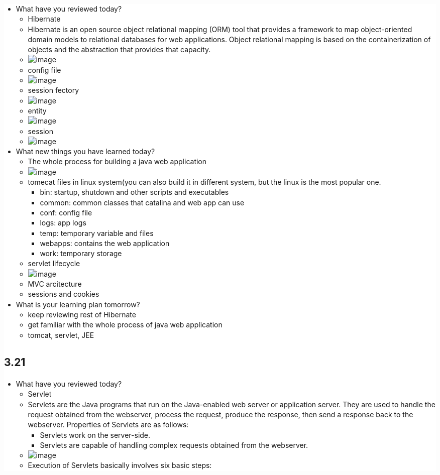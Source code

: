 - What have you reviewed today?
	- Hibernate
	- Hibernate is an open source object relational mapping (ORM) tool that provides a framework to map object-oriented domain models to relational databases for web applications. Object relational mapping is based on the containerization of objects and the abstraction that provides that capacity.
	- <img width="608" alt="image" src="https://user-images.githubusercontent.com/57826324/159104128-35b89277-7435-4b31-8b07-ac2299860e2f.png">
	- config file
	- <img width="622" alt="image" src="https://user-images.githubusercontent.com/57826324/159104143-40aa2376-cd50-482f-96e3-6ddecc3b6a18.png">
	- session fectory
	- <img width="618" alt="image" src="https://user-images.githubusercontent.com/57826324/159104156-5089a1e2-1be9-4786-a906-e2c9dca7a72a.png">
	- entity
	- <img width="609" alt="image" src="https://user-images.githubusercontent.com/57826324/159104177-be042da7-381f-4e23-a583-a043f4513829.png">
	- session
	- <img width="598" alt="image" src="https://user-images.githubusercontent.com/57826324/159104202-5744e44d-ceb3-4f0a-a4d4-34958b1e6f74.png">
- What new things you have learned today?
	- The whole process for building a java web application
	- <img width="618" alt="image" src="https://user-images.githubusercontent.com/57826324/159104245-0f4febbb-9ceb-4f11-a6bb-cf00aaceab5b.png">
	- tomecat files in linux system(you can also build it in different system, but the linux is the most popular one.
		- bin: startup, shutdown and other scripts and executables
		- common: common classes that catalina and web app can use
		- conf: config file
		- logs: app logs
		- temp: temporary variable and files
		- webapps: contains the web application
		- work: temporary storage
	- servlet lifecycle
	- <img width="358" alt="image" src="https://user-images.githubusercontent.com/57826324/159104312-b12f778d-b4fe-436e-ba05-da6d3be0be69.png">
	- MVC arcitecture
	- sessions and cookies
- What is your learning plan tomorrow?
	- keep reviewing rest of Hibernate
	- get familiar with the whole process of java web application
	- tomcat, servlet, JEE

## 3.21

- What have you reviewed today?
	- Servlet
	- Servlets are the Java programs that run on the Java-enabled web server or application server. They are used to handle the request obtained from the webserver, process the request, produce the response, then send a response back to the webserver. 
Properties of Servlets are as follows:
		- Servlets work on the server-side.
		- Servlets are capable of handling complex requests obtained from the webserver.
	- <img width="963" alt="image" src="https://user-images.githubusercontent.com/57826324/159387384-ec097755-bd2c-4466-902e-e97ebe49a712.png">
	- Execution of Servlets basically involves six basic steps: 

